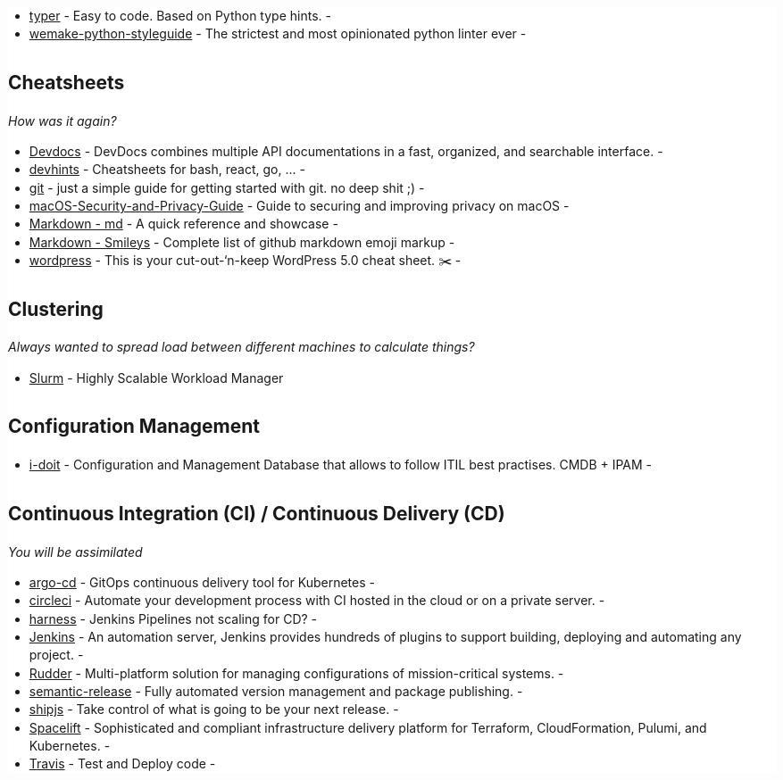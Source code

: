 - [typer](https://github.com/tiangolo/typer) - Easy to code. Based on Python type hints. - <Badge type="note" text="open-source" vertical="middle" />
- [wemake-python-styleguide](https://github.com/wemake-services/wemake-python-styleguide) - The strictest and most opinionated python linter ever - <Badge type="note" text="open-source" vertical="middle" />

## Cheatsheets

_How was it again?_

- [Devdocs](https://devdocs.io/) - DevDocs combines multiple API documentations in a fast, organized, and searchable interface. - <Badge type="note" text="open-source" vertical="middle" />
- [devhints](https://devhints.io/) - Cheatsheets for bash, react, go, ... - <Badge type="info" text="free" vertical="middle" />
- [git](https://rogerdudler.github.io/git-guide/) - just a simple guide for getting started with git. no deep shit ;) - <Badge type="note" text="open-source" vertical="middle" />
- [macOS-Security-and-Privacy-Guide](https://github.com/drduh/macOS-Security-and-Privacy-Guide) - Guide to securing and improving privacy on macOS - <Badge type="note" text="open-source" vertical="middle" />
- [Markdown - md](https://github.com/adam-p/markdown-here/wiki/Markdown-Cheatsheet) - A quick reference and showcase - <Badge type="note" text="open-source" vertical="middle" />
- [Markdown - Smileys](https://gist.github.com/rxaviers/7360908) - Complete list of github markdown emoji markup - <Badge type="note" text="open-source" vertical="middle" />
- [wordpress](https://www.codeinwp.com/blog/wordpress-5-0-cheat-sheet/) - This is your cut-out-‘n-keep WordPress 5.0 cheat sheet. ✂️ - <Badge type="info" text="free" vertical="middle" />

## Clustering

_Always wanted to spread load between different machines to calculate things?_

- [Slurm](https://github.com/SchedMD/slurm) - Highly Scalable Workload Manager <Badge type="note" text="open-source" vertical="middle" />

## Configuration Management

- [i-doit](https://www.i-doit.org/) - Configuration and Management Database that allows to follow ITIL best practises. CMDB + IPAM - <Badge type="note" text="open-source" vertical="middle" />

## Continuous Integration (CI) / Continuous Delivery (CD)

_You will be assimilated_

- [argo-cd](https://argoproj.github.io/argo-cd/) - GitOps continuous delivery tool for Kubernetes - <Badge type="note" text="open-source" vertical="middle" />
- [circleci](https://circleci.com/pricing/) - Automate your development process with CI hosted in the cloud or on a private server. - <Badge type="info" text="free" vertical="middle" />
- [harness](https://harness.io/) - Jenkins Pipelines not scaling for CD? - <Badge type="info" text="free" vertical="middle" />
- [Jenkins](https://jenkins.io/) - An automation server, Jenkins provides hundreds of plugins to support building, deploying and automating any project. - <Badge type="note" text="open-source" vertical="middle" />
- [Rudder](https://www.rudder.io/en/) - Multi-platform solution for managing configurations of mission-critical systems. - <Badge type="note" text="open-source" vertical="middle" />
- [semantic-release](https://github.com/semantic-release/semantic-release) - Fully automated version management and package publishing. - <Badge type="note" text="open-source" vertical="middle" />
- [shipjs](https://github.com/algolia/shipjs) - Take control of what is going to be your next release. - <Badge type="note" text="open-source" vertical="middle" />
- [Spacelift](https://spacelift.io/) - Sophisticated and compliant infrastructure delivery platform for Terraform, CloudFormation, Pulumi, and Kubernetes. - <Badge type="info" text="free" vertical="middle" />
- [Travis](https://travis-ci.org/) - Test and Deploy code - <Badge type="info" text="free" vertical="middle" />
